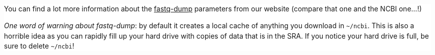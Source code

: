 

You can find a lot more information about the [fastq-dump](https://edwards.sdsu.edu/research/fastq-dump/) parameters from our website (compare that one and the NCBI one...!)

*One word of warning about fastq-dump*: by default it creates a local cache of anything you download in `~/ncbi`. This is also a horrible idea as you can rapidly fill up your hard drive with copies of data that is in the SRA. If you notice your hard drive is full, be sure to delete `~/ncbi`!
